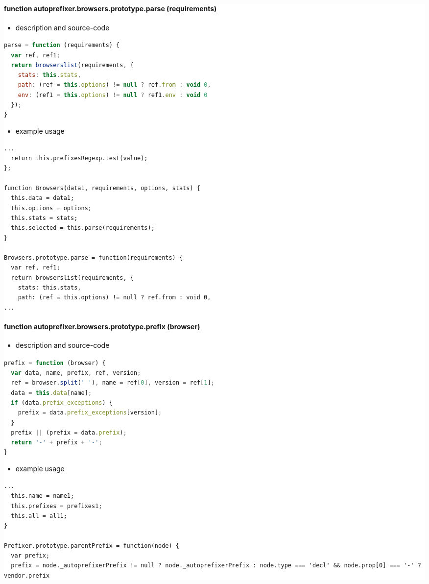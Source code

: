 #### <a name="apidoc.element.autoprefixer.browsers.prototype.parse"></a>[function <span class="apidocSignatureSpan">autoprefixer.browsers.prototype.</span>parse (requirements)](#apidoc.element.autoprefixer.browsers.prototype.parse)
- description and source-code
```javascript
parse = function (requirements) {
  var ref, ref1;
  return browserslist(requirements, {
    stats: this.stats,
    path: (ref = this.options) != null ? ref.from : void 0,
    env: (ref1 = this.options) != null ? ref1.env : void 0
  });
}
```
- example usage
```shell
...
  return this.prefixesRegexp.test(value);
};

function Browsers(data1, requirements, options, stats) {
  this.data = data1;
  this.options = options;
  this.stats = stats;
  this.selected = this.parse(requirements);
}

Browsers.prototype.parse = function(requirements) {
  var ref, ref1;
  return browserslist(requirements, {
    stats: this.stats,
    path: (ref = this.options) != null ? ref.from : void 0,
...
```

#### <a name="apidoc.element.autoprefixer.browsers.prototype.prefix"></a>[function <span class="apidocSignatureSpan">autoprefixer.browsers.prototype.</span>prefix (browser)](#apidoc.element.autoprefixer.browsers.prototype.prefix)
- description and source-code
```javascript
prefix = function (browser) {
  var data, name, prefix, ref, version;
  ref = browser.split(' '), name = ref[0], version = ref[1];
  data = this.data[name];
  if (data.prefix_exceptions) {
    prefix = data.prefix_exceptions[version];
  }
  prefix || (prefix = data.prefix);
  return '-' + prefix + '-';
}
```
- example usage
```shell
...
  this.name = name1;
  this.prefixes = prefixes1;
  this.all = all1;
}

Prefixer.prototype.parentPrefix = function(node) {
  var prefix;
  prefix = node._autoprefixerPrefix != null ? node._autoprefixerPrefix : node.type === 'decl' && node.prop[0] === '-' ? vendor.prefix
```

[PostCSS API]:      https://github.com/postcss/postcss/blob/master/docs/api.md